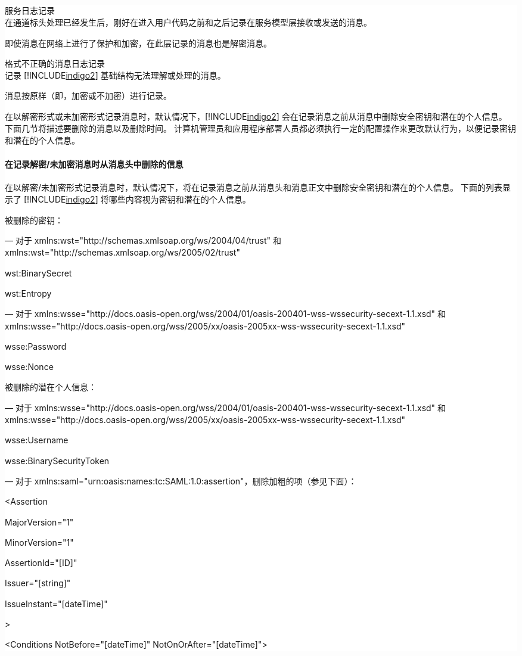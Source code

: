  服务日志记录  
 在通道标头处理已经发生后，刚好在进入用户代码之前和之后记录在服务模型层接收或发送的消息。  
  
 即使消息在网络上进行了保护和加密，在此层记录的消息也是解密消息。  
  
 格式不正确的消息日志记录  
 记录 [!INCLUDE[indigo2](../../../includes/indigo2-md.md)] 基础结构无法理解或处理的消息。  
  
 消息按原样（即，加密或不加密）进行记录。  
  
 在以解密形式或未加密形式记录消息时，默认情况下，[!INCLUDE[indigo2](../../../includes/indigo2-md.md)] 会在记录消息之前从消息中删除安全密钥和潜在的个人信息。  下面几节将描述要删除的消息以及删除时间。  计算机管理员和应用程序部署人员都必须执行一定的配置操作来更改默认行为，以便记录密钥和潜在的个人信息。  
  
#### 在记录解密\/未加密消息时从消息头中删除的信息  
 在以解密\/未加密形式记录消息时，默认情况下，将在记录消息之前从消息头和消息正文中删除安全密钥和潜在的个人信息。  下面的列表显示了 [!INCLUDE[indigo2](../../../includes/indigo2-md.md)] 将哪些内容视为密钥和潜在的个人信息。  
  
 被删除的密钥：  
  
 — 对于 xmlns:wst\="http:\/\/schemas.xmlsoap.org\/ws\/2004\/04\/trust" 和 xmlns:wst\="http:\/\/schemas.xmlsoap.org\/ws\/2005\/02\/trust"  
  
 wst:BinarySecret  
  
 wst:Entropy  
  
 — 对于 xmlns:wsse\="http:\/\/docs.oasis\-open.org\/wss\/2004\/01\/oasis\-200401\-wss\-wssecurity\-secext\-1.1.xsd" 和 xmlns:wsse\="http:\/\/docs.oasis\-open.org\/wss\/2005\/xx\/oasis\-2005xx\-wss\-wssecurity\-secext\-1.1.xsd"  
  
 wsse:Password  
  
 wsse:Nonce  
  
 被删除的潜在个人信息：  
  
 — 对于 xmlns:wsse\="http:\/\/docs.oasis\-open.org\/wss\/2004\/01\/oasis\-200401\-wss\-wssecurity\-secext\-1.1.xsd" 和 xmlns:wsse\="http:\/\/docs.oasis\-open.org\/wss\/2005\/xx\/oasis\-2005xx\-wss\-wssecurity\-secext\-1.1.xsd"  
  
 wsse:Username  
  
 wsse:BinarySecurityToken  
  
 — 对于 xmlns:saml\="urn:oasis:names:tc:SAML:1.0:assertion"，删除加粗的项（参见下面）：  
  
 \<Assertion  
  
 MajorVersion\="1"  
  
 MinorVersion\="1"  
  
 AssertionId\="\[ID\]"  
  
 Issuer\="\[string\]"  
  
 IssueInstant\="\[dateTime\]"  
  
 \>  
  
 \<Conditions NotBefore\="\[dateTime\]" NotOnOrAfter\="\[dateTime\]"\>  
  